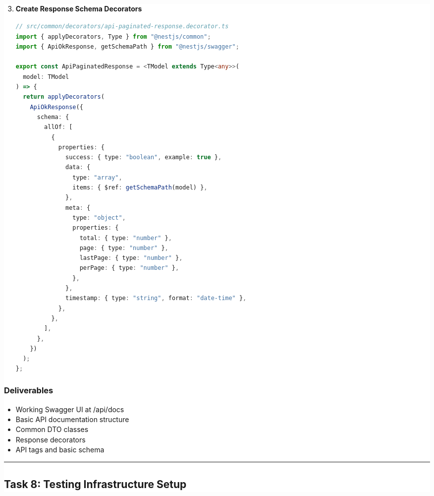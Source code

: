 3. **Create Response Schema Decorators**

   ```typescript
   // src/common/decorators/api-paginated-response.decorator.ts
   import { applyDecorators, Type } from "@nestjs/common";
   import { ApiOkResponse, getSchemaPath } from "@nestjs/swagger";

   export const ApiPaginatedResponse = <TModel extends Type<any>>(
     model: TModel
   ) => {
     return applyDecorators(
       ApiOkResponse({
         schema: {
           allOf: [
             {
               properties: {
                 success: { type: "boolean", example: true },
                 data: {
                   type: "array",
                   items: { $ref: getSchemaPath(model) },
                 },
                 meta: {
                   type: "object",
                   properties: {
                     total: { type: "number" },
                     page: { type: "number" },
                     lastPage: { type: "number" },
                     perPage: { type: "number" },
                   },
                 },
                 timestamp: { type: "string", format: "date-time" },
               },
             },
           ],
         },
       })
     );
   };
   ```

### Deliverables

- Working Swagger UI at /api/docs
- Basic API documentation structure
- Common DTO classes
- Response decorators
- API tags and basic schema

---

## Task 8: Testing Infrastructure Setup

